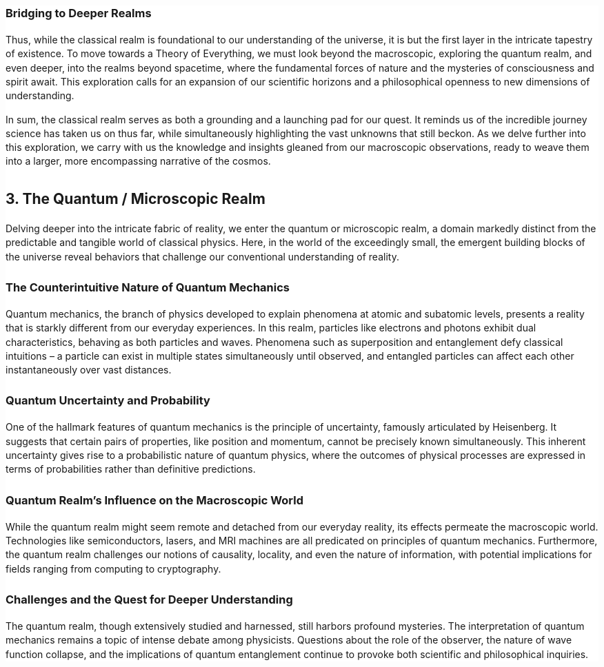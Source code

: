 ### Bridging to Deeper Realms

Thus, while the classical realm is foundational to our understanding of the universe, it is but the first layer in the intricate tapestry of existence. To move towards a Theory of Everything, we must look beyond the macroscopic, exploring the quantum realm, and even deeper, into the realms beyond spacetime, where the fundamental forces of nature and the mysteries of consciousness and spirit await. This exploration calls for an expansion of our scientific horizons and a philosophical openness to new dimensions of understanding.

In sum, the classical realm serves as both a grounding and a launching pad for our quest. It reminds us of the incredible journey science has taken us on thus far, while simultaneously highlighting the vast unknowns that still beckon. As we delve further into this exploration, we carry with us the knowledge and insights gleaned from our macroscopic observations, ready to weave them into a larger, more encompassing narrative of the cosmos.
## 3. The Quantum / Microscopic Realm 

Delving deeper into the intricate fabric of reality, we enter the quantum or microscopic realm, a domain markedly distinct from the predictable and tangible world of classical physics. Here, in the world of the exceedingly small, the emergent building blocks of the universe reveal behaviors that challenge our conventional understanding of reality.

### The Counterintuitive Nature of Quantum Mechanics

Quantum mechanics, the branch of physics developed to explain phenomena at atomic and subatomic levels, presents a reality that is starkly different from our everyday experiences. In this realm, particles like electrons and photons exhibit dual characteristics, behaving as both particles and waves. Phenomena such as superposition and entanglement defy classical intuitions – a particle can exist in multiple states simultaneously until observed, and entangled particles can affect each other instantaneously over vast distances.

### Quantum Uncertainty and Probability

One of the hallmark features of quantum mechanics is the principle of uncertainty, famously articulated by Heisenberg. It suggests that certain pairs of properties, like position and momentum, cannot be precisely known simultaneously. This inherent uncertainty gives rise to a probabilistic nature of quantum physics, where the outcomes of physical processes are expressed in terms of probabilities rather than definitive predictions.

### Quantum Realm’s Influence on the Macroscopic World

While the quantum realm might seem remote and detached from our everyday reality, its effects permeate the macroscopic world. Technologies like semiconductors, lasers, and MRI machines are all predicated on principles of quantum mechanics. Furthermore, the quantum realm challenges our notions of causality, locality, and even the nature of information, with potential implications for fields ranging from computing to cryptography.

### Challenges and the Quest for Deeper Understanding

The quantum realm, though extensively studied and harnessed, still harbors profound mysteries. The interpretation of quantum mechanics remains a topic of intense debate among physicists. Questions about the role of the observer, the nature of wave function collapse, and the implications of quantum entanglement continue to provoke both scientific and philosophical inquiries.
